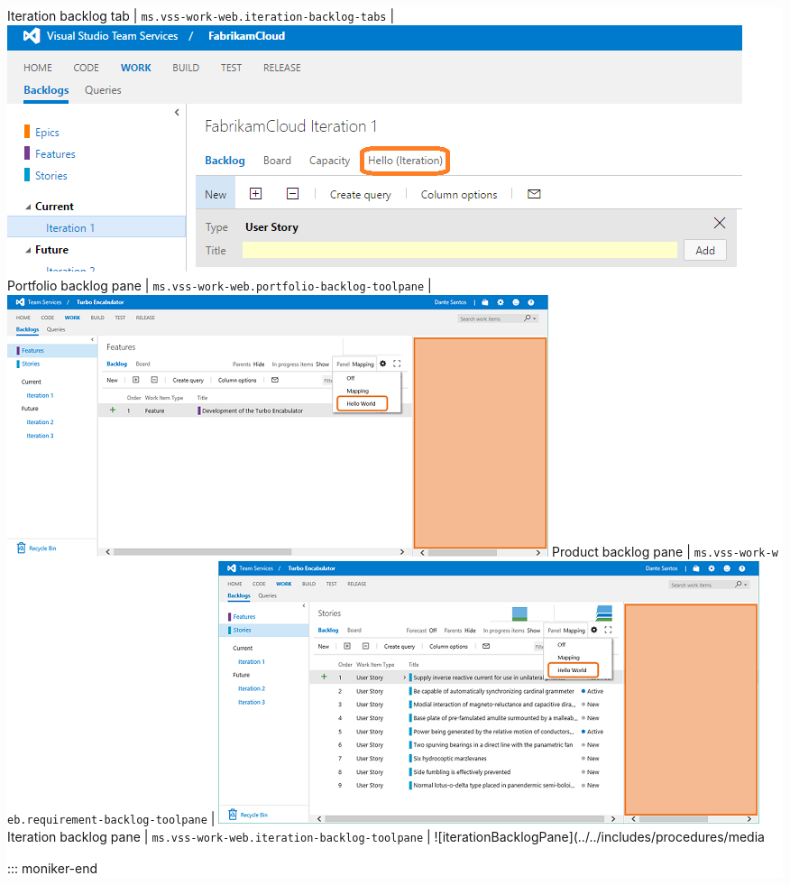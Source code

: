 Iteration backlog tab           | `ms.vss-work-web.iteration-backlog-tabs`          | ![iterationBacklogTab](../../media-procedures/backlog-tab/iteration-backlog-tab.png)
Portfolio backlog pane          | `ms.vss-work-web.portfolio-backlog-toolpane`      | ![portfolioBacklogPane](../../media-procedures/backlog-pane/portfolio-backlog-pane.png)
Product backlog pane            | `ms.vss-work-web.requirement-backlog-toolpane`    | ![productBacklogPane](../../media-procedures/backlog-pane/product-backlog-pane.png)
Iteration backlog pane          | `ms.vss-work-web.iteration-backlog-toolpane`      | ![iterationBacklogPane](../../includes/procedures/media

::: moniker-end

